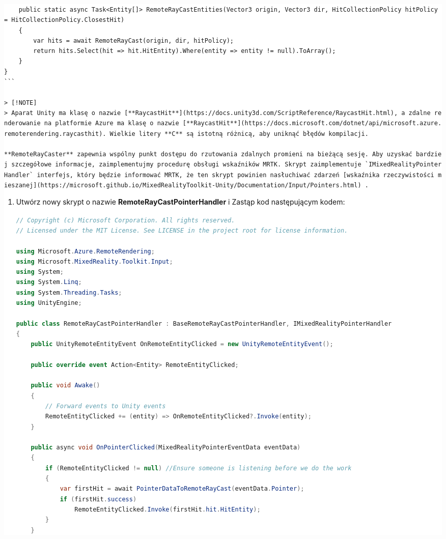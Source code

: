         public static async Task<Entity[]> RemoteRayCastEntities(Vector3 origin, Vector3 dir, HitCollectionPolicy hitPolicy = HitCollectionPolicy.ClosestHit)
        {
            var hits = await RemoteRayCast(origin, dir, hitPolicy);
            return hits.Select(hit => hit.HitEntity).Where(entity => entity != null).ToArray();
        }
    }
    ```

    > [!NOTE]
    > Aparat Unity ma klasę o nazwie [**RaycastHit**](https://docs.unity3d.com/ScriptReference/RaycastHit.html), a zdalne renderowanie na platformie Azure ma klasę o nazwie [**RaycastHit**](https://docs.microsoft.com/dotnet/api/microsoft.azure.remoterendering.raycasthit). Wielkie litery **C** są istotną różnicą, aby uniknąć błędów kompilacji.

    **RemoteRayCaster** zapewnia wspólny punkt dostępu do rzutowania zdalnych promieni na bieżącą sesję. Aby uzyskać bardziej szczegółowe informacje, zaimplementujmy procedurę obsługi wskaźników MRTK. Skrypt zaimplementuje `IMixedRealityPointerHandler` interfejs, który będzie informować MRTK, że ten skrypt powinien nasłuchiwać zdarzeń [wskaźnika rzeczywistości mieszanej](https://microsoft.github.io/MixedRealityToolkit-Unity/Documentation/Input/Pointers.html) .

1. Utwórz nowy skrypt o nazwie **RemoteRayCastPointerHandler** i Zastąp kod następującym kodem:

    ```csharp
    // Copyright (c) Microsoft Corporation. All rights reserved.
    // Licensed under the MIT License. See LICENSE in the project root for license information.

    using Microsoft.Azure.RemoteRendering;
    using Microsoft.MixedReality.Toolkit.Input;
    using System;
    using System.Linq;
    using System.Threading.Tasks;
    using UnityEngine;

    public class RemoteRayCastPointerHandler : BaseRemoteRayCastPointerHandler, IMixedRealityPointerHandler
    {
        public UnityRemoteEntityEvent OnRemoteEntityClicked = new UnityRemoteEntityEvent();

        public override event Action<Entity> RemoteEntityClicked;

        public void Awake()
        {
            // Forward events to Unity events
            RemoteEntityClicked += (entity) => OnRemoteEntityClicked?.Invoke(entity);
        }

        public async void OnPointerClicked(MixedRealityPointerEventData eventData)
        {
            if (RemoteEntityClicked != null) //Ensure someone is listening before we do the work
            {
                var firstHit = await PointerDataToRemoteRayCast(eventData.Pointer);
                if (firstHit.success)
                    RemoteEntityClicked.Invoke(firstHit.hit.HitEntity);
            }
        }
